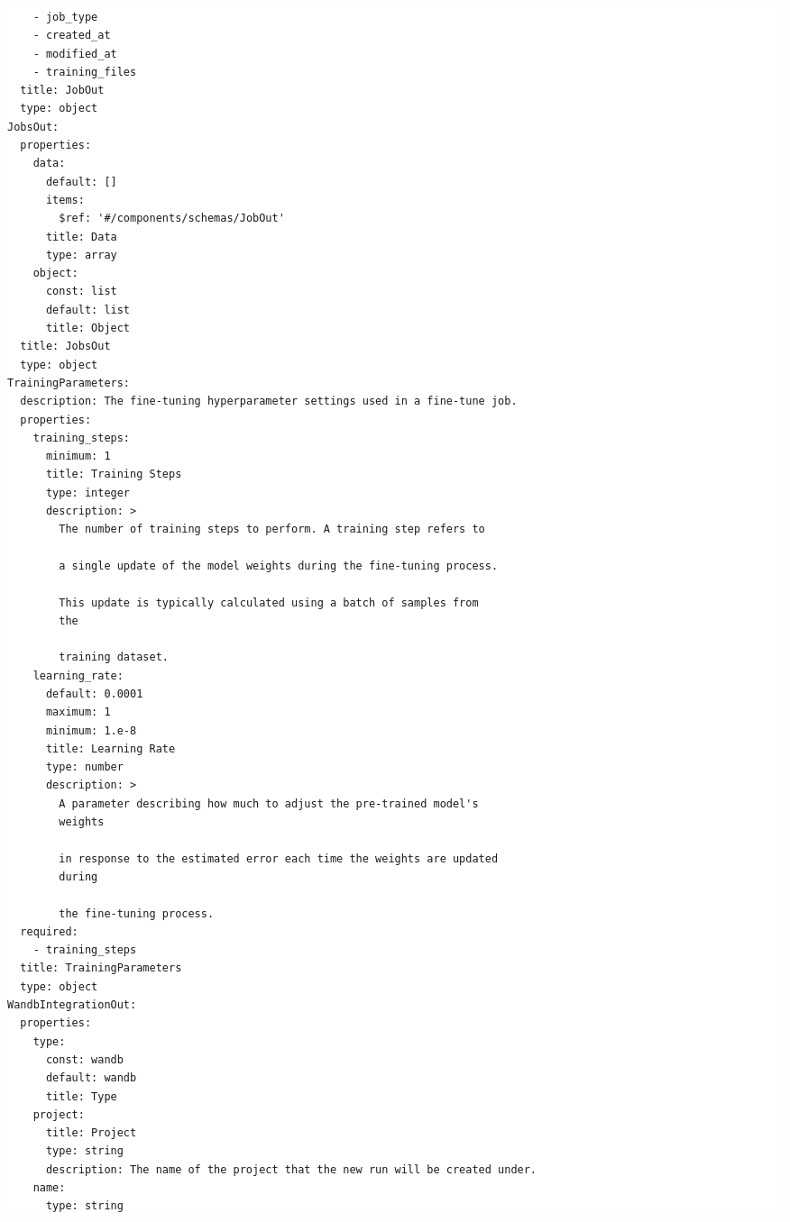         - job_type
        - created_at
        - modified_at
        - training_files
      title: JobOut
      type: object
    JobsOut:
      properties:
        data:
          default: []
          items:
            $ref: '#/components/schemas/JobOut'
          title: Data
          type: array
        object:
          const: list
          default: list
          title: Object
      title: JobsOut
      type: object
    TrainingParameters:
      description: The fine-tuning hyperparameter settings used in a fine-tune job.
      properties:
        training_steps:
          minimum: 1
          title: Training Steps
          type: integer
          description: >
            The number of training steps to perform. A training step refers to

            a single update of the model weights during the fine-tuning process.

            This update is typically calculated using a batch of samples from
            the

            training dataset.
        learning_rate:
          default: 0.0001
          maximum: 1
          minimum: 1.e-8
          title: Learning Rate
          type: number
          description: >
            A parameter describing how much to adjust the pre-trained model's
            weights

            in response to the estimated error each time the weights are updated
            during

            the fine-tuning process.
      required:
        - training_steps
      title: TrainingParameters
      type: object
    WandbIntegrationOut:
      properties:
        type:
          const: wandb
          default: wandb
          title: Type
        project:
          title: Project
          type: string
          description: The name of the project that the new run will be created under.
        name:
          type: string